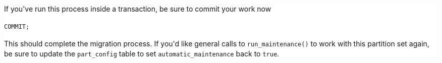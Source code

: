 If you've run this process inside a transaction, be sure to commit your work now
```
COMMIT;
```
This should complete the migration process. If you'd like general calls to `run_maintenance()` to work with this partition set again, be sure to update the `part_config` table to set `automatic_maintenance` back to `true`.
